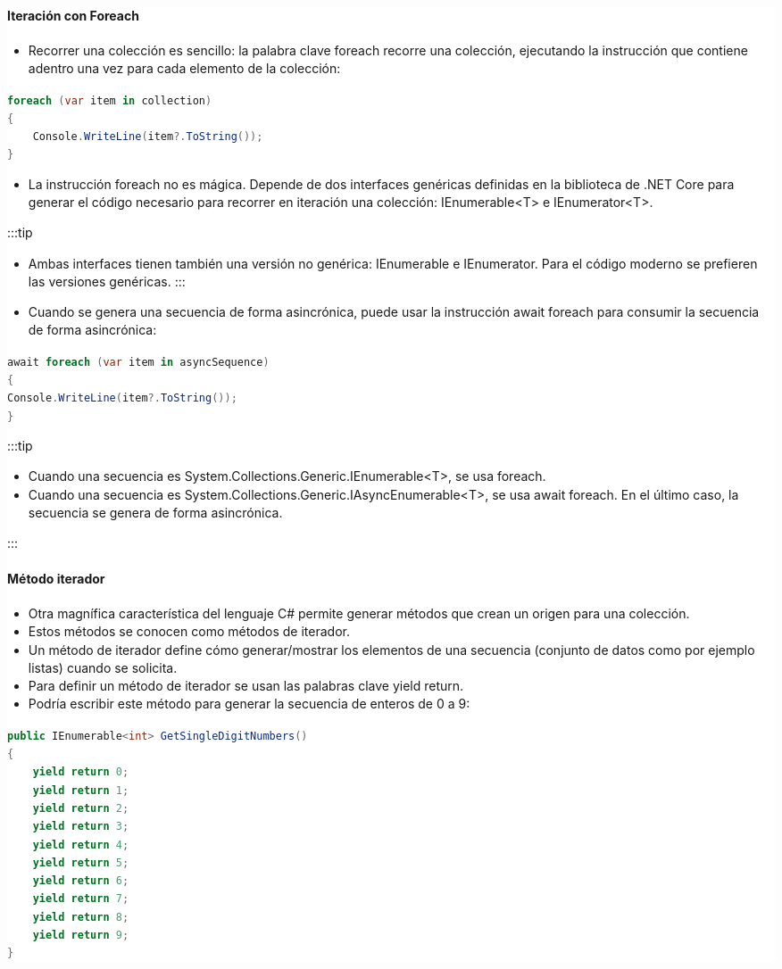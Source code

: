 
#### Iteración con Foreach
- Recorrer una colección es sencillo: la palabra clave foreach recorre una colección, ejecutando la instrucción que contiene adentro una vez para cada elemento de la colección:


```csharp
foreach (var item in collection)
{
    Console.WriteLine(item?.ToString());
}

```

- La instrucción foreach no es mágica. Depende de dos interfaces genéricas definidas en la biblioteca de .NET Core para generar el código necesario para recorrer en iteración una colección: IEnumerable&lt;T> e IEnumerator&lt;T>. 

:::tip
- Ambas interfaces tienen también una versión no genérica: IEnumerable e IEnumerator. Para el código moderno se prefieren las versiones genéricas.
:::


- Cuando se genera una secuencia de forma asincrónica, puede usar la instrucción await foreach para consumir la secuencia de forma asincrónica:

```csharp
await foreach (var item in asyncSequence)
{
Console.WriteLine(item?.ToString());
}

```


:::tip
- Cuando una secuencia es System.Collections.Generic.IEnumerable&lt;T>, se usa foreach. 
- Cuando una secuencia es System.Collections.Generic.IAsyncEnumerable&lt;T>, se usa await foreach. En el último caso, la secuencia se genera de forma asincrónica.

:::


#### Método iterador
- Otra magnífica característica del lenguaje C# permite generar métodos que crean un origen para una colección.
- Estos métodos se conocen como métodos de iterador.
- Un método de iterador define cómo generar/mostrar los elementos de una secuencia (conjunto de datos como por ejemplo listas) cuando se solicita.
- Para definir un método de iterador se usan las palabras clave yield return.
- Podría escribir este método para generar la secuencia de enteros de 0 a 9:

```csharp
public IEnumerable<int> GetSingleDigitNumbers()
{
    yield return 0;
    yield return 1;
    yield return 2;
    yield return 3;
    yield return 4;
    yield return 5;
    yield return 6;
    yield return 7;
    yield return 8;
    yield return 9;
}

```
